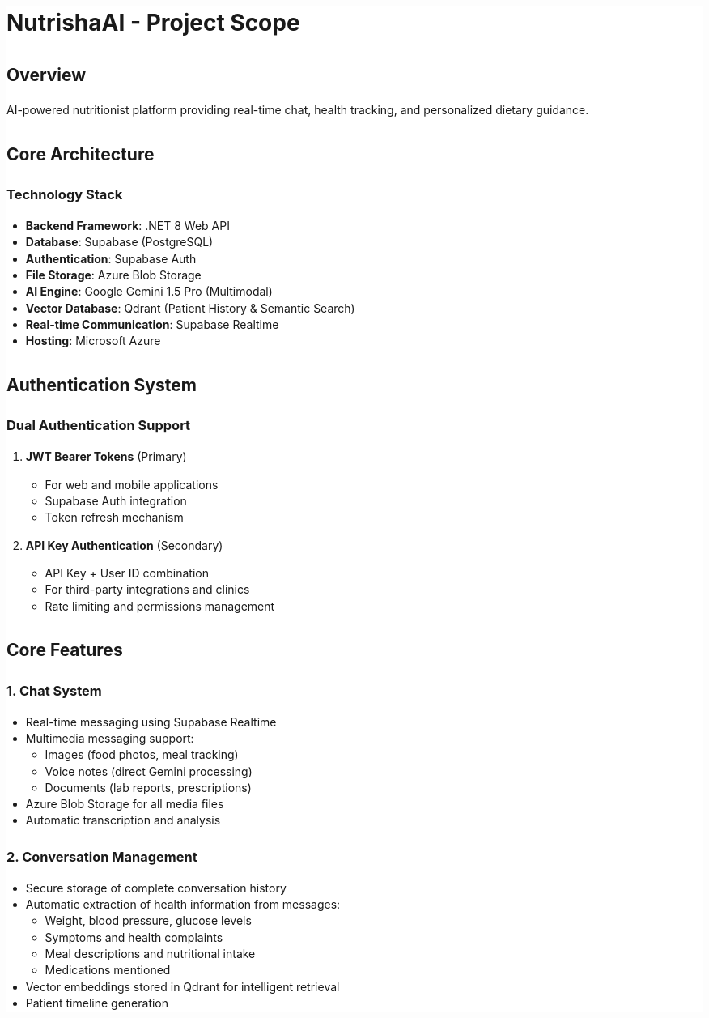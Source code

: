 # NutrishaAI - Project Scope

## Overview
AI-powered nutritionist platform providing real-time chat, health tracking, and personalized dietary guidance.

## Core Architecture

### Technology Stack
- **Backend Framework**: .NET 8 Web API
- **Database**: Supabase (PostgreSQL)
- **Authentication**: Supabase Auth
- **File Storage**: Azure Blob Storage
- **AI Engine**: Google Gemini 1.5 Pro (Multimodal)
- **Vector Database**: Qdrant (Patient History & Semantic Search)
- **Real-time Communication**: Supabase Realtime
- **Hosting**: Microsoft Azure

## Authentication System

### Dual Authentication Support
1. **JWT Bearer Tokens** (Primary)
   - For web and mobile applications
   - Supabase Auth integration
   - Token refresh mechanism

2. **API Key Authentication** (Secondary)
   - API Key + User ID combination
   - For third-party integrations and clinics
   - Rate limiting and permissions management

## Core Features

### 1. Chat System
- Real-time messaging using Supabase Realtime
- Multimedia messaging support:
  - Images (food photos, meal tracking)
  - Voice notes (direct Gemini processing)
  - Documents (lab reports, prescriptions)
- Azure Blob Storage for all media files
- Automatic transcription and analysis

### 2. Conversation Management
- Secure storage of complete conversation history
- Automatic extraction of health information from messages:
  - Weight, blood pressure, glucose levels
  - Symptoms and health complaints
  - Meal descriptions and nutritional intake
  - Medications mentioned
- Vector embeddings stored in Qdrant for intelligent retrieval
- Patient timeline generation
